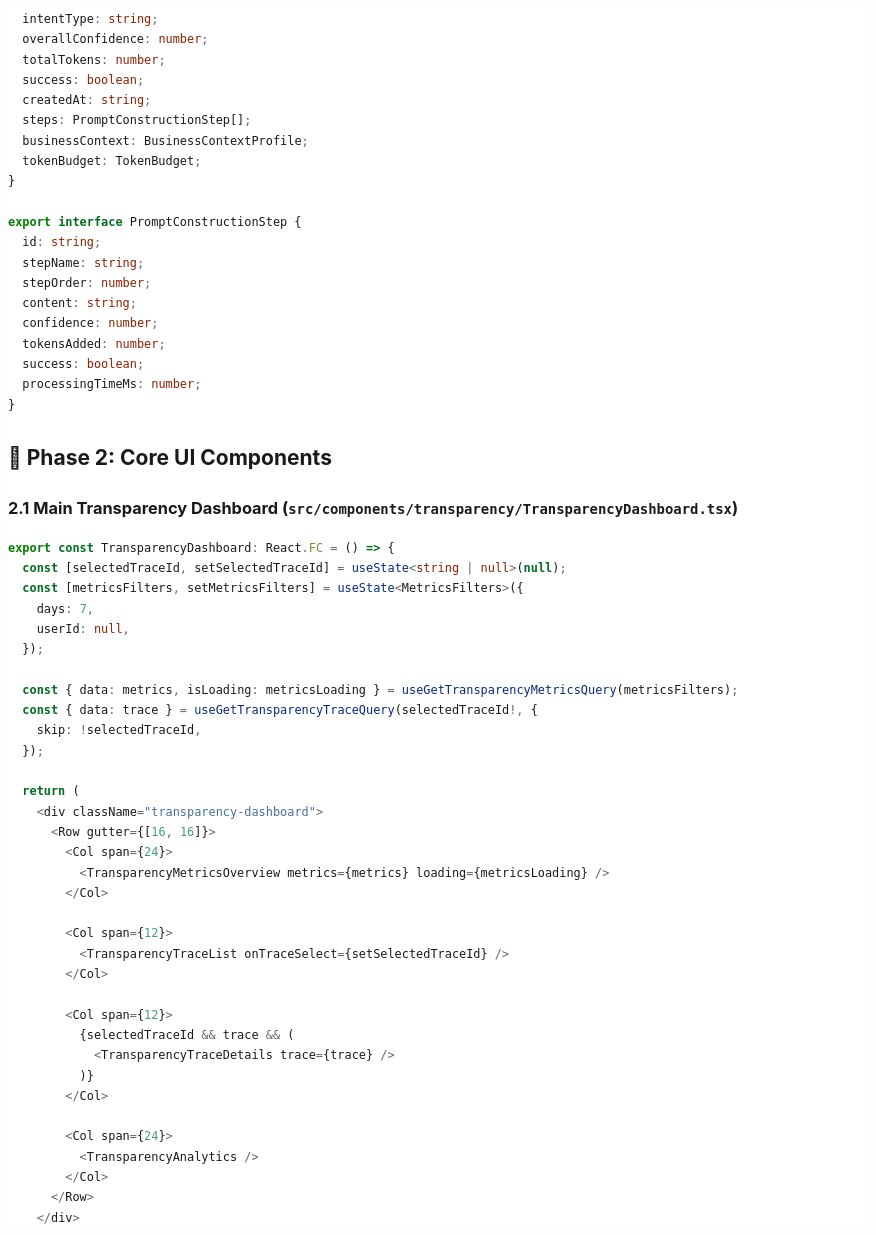 ```typescript
  intentType: string;
  overallConfidence: number;
  totalTokens: number;
  success: boolean;
  createdAt: string;
  steps: PromptConstructionStep[];
  businessContext: BusinessContextProfile;
  tokenBudget: TokenBudget;
}

export interface PromptConstructionStep {
  id: string;
  stepName: string;
  stepOrder: number;
  content: string;
  confidence: number;
  tokensAdded: number;
  success: boolean;
  processingTimeMs: number;
}
```

## 🎯 Phase 2: Core UI Components

### 2.1 Main Transparency Dashboard (`src/components/transparency/TransparencyDashboard.tsx`)
```typescript
export const TransparencyDashboard: React.FC = () => {
  const [selectedTraceId, setSelectedTraceId] = useState<string | null>(null);
  const [metricsFilters, setMetricsFilters] = useState<MetricsFilters>({
    days: 7,
    userId: null,
  });

  const { data: metrics, isLoading: metricsLoading } = useGetTransparencyMetricsQuery(metricsFilters);
  const { data: trace } = useGetTransparencyTraceQuery(selectedTraceId!, {
    skip: !selectedTraceId,
  });

  return (
    <div className="transparency-dashboard">
      <Row gutter={[16, 16]}>
        <Col span={24}>
          <TransparencyMetricsOverview metrics={metrics} loading={metricsLoading} />
        </Col>
        
        <Col span={12}>
          <TransparencyTraceList onTraceSelect={setSelectedTraceId} />
        </Col>
        
        <Col span={12}>
          {selectedTraceId && trace && (
            <TransparencyTraceDetails trace={trace} />
          )}
        </Col>
        
        <Col span={24}>
          <TransparencyAnalytics />
        </Col>
      </Row>
    </div>
```